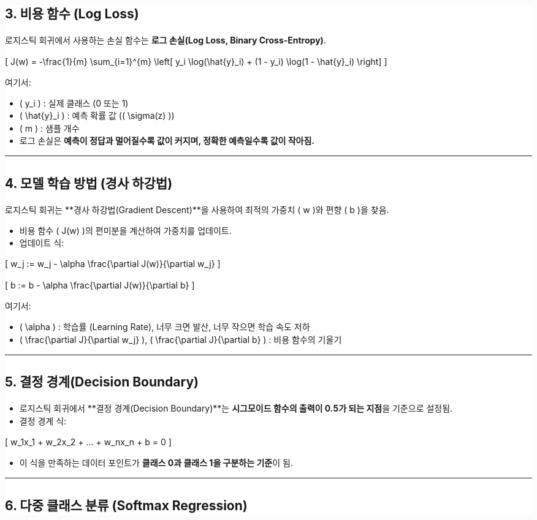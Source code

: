 
## **3. 비용 함수 (Log Loss)**

로지스틱 회귀에서 사용하는 손실 함수는 **로그 손실(Log Loss, Binary Cross-Entropy)**.

\[
J(w) = -\frac{1}{m} \sum\_{i=1}^{m} \left[ y_i \log(\hat{y}_i) + (1 - y_i) \log(1 - \hat{y}_i) \right]
\]

여기서:

- \( y_i \) : 실제 클래스 (0 또는 1)
- \( \hat{y}\_i \) : 예측 확률 값 (\( \sigma(z) \))
- \( m \) : 샘플 개수
- 로그 손실은 **예측이 정답과 멀어질수록 값이 커지며, 정확한 예측일수록 값이 작아짐.**

---

## **4. 모델 학습 방법 (경사 하강법)**

로지스틱 회귀는 **경사 하강법(Gradient Descent)**을 사용하여 최적의 가중치 \( w \)와 편향 \( b \)을 찾음.

- 비용 함수 \( J(w) \)의 편미분을 계산하여 가중치를 업데이트.
- 업데이트 식:

\[
w_j := w_j - \alpha \frac{\partial J(w)}{\partial w_j}
\]

\[
b := b - \alpha \frac{\partial J(w)}{\partial b}
\]

여기서:

- \( \alpha \) : 학습률 (Learning Rate), 너무 크면 발산, 너무 작으면 학습 속도 저하
- \( \frac{\partial J}{\partial w_j} \), \( \frac{\partial J}{\partial b} \) : 비용 함수의 기울기

---

## **5. 결정 경계(Decision Boundary)**

- 로지스틱 회귀에서 **결정 경계(Decision Boundary)**는 **시그모이드 함수의 출력이 0.5가 되는 지점**을 기준으로 설정됨.
- 결정 경계 식:

\[
w_1x_1 + w_2x_2 + ... + w_nx_n + b = 0
\]

- 이 식을 만족하는 데이터 포인트가 **클래스 0과 클래스 1을 구분하는 기준**이 됨.

---

## **6. 다중 클래스 분류 (Softmax Regression)**

